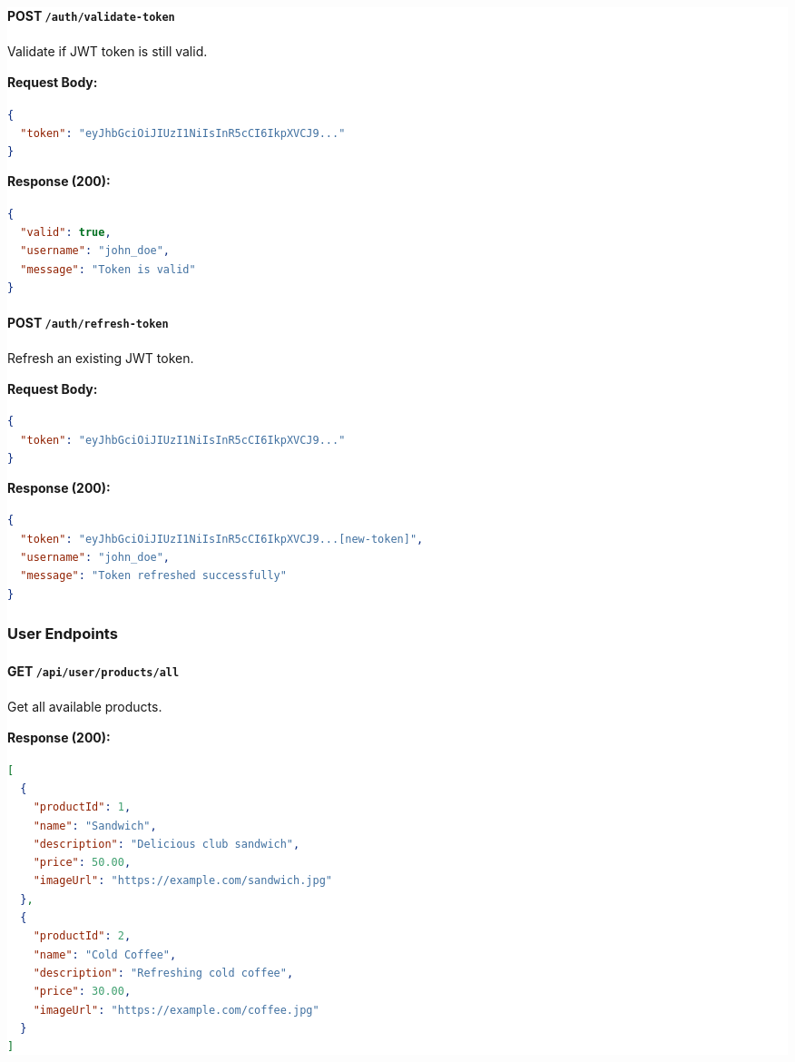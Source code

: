 #### POST `/auth/validate-token`
Validate if JWT token is still valid.

**Request Body:**
```json
{
  "token": "eyJhbGciOiJIUzI1NiIsInR5cCI6IkpXVCJ9..."
}
```

**Response (200):**
```json
{
  "valid": true,
  "username": "john_doe",
  "message": "Token is valid"
}
```

#### POST `/auth/refresh-token`  
Refresh an existing JWT token.

**Request Body:**
```json
{
  "token": "eyJhbGciOiJIUzI1NiIsInR5cCI6IkpXVCJ9..."
}
```

**Response (200):**
```json
{
  "token": "eyJhbGciOiJIUzI1NiIsInR5cCI6IkpXVCJ9...[new-token]",
  "username": "john_doe",
  "message": "Token refreshed successfully"
}
```

### User Endpoints

#### GET `/api/user/products/all`
Get all available products.

**Response (200):**
```json
[
  {
    "productId": 1,
    "name": "Sandwich",
    "description": "Delicious club sandwich",
    "price": 50.00,
    "imageUrl": "https://example.com/sandwich.jpg"
  },
  {
    "productId": 2,
    "name": "Cold Coffee",
    "description": "Refreshing cold coffee",
    "price": 30.00,
    "imageUrl": "https://example.com/coffee.jpg"
  }
]
```
